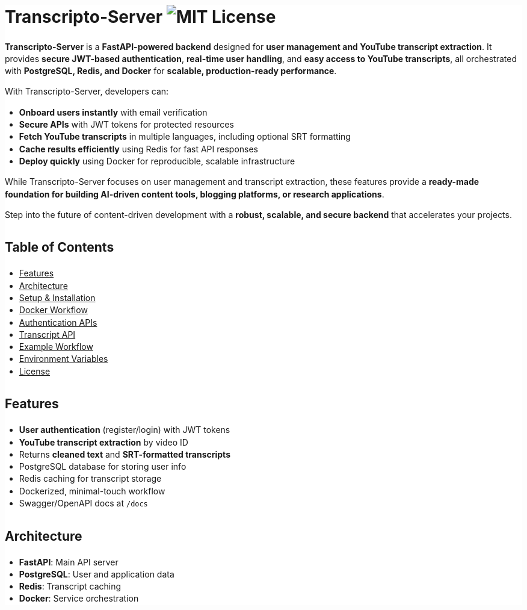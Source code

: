 # Transcripto-Server ![MIT License](https://img.shields.io/badge/license-MIT-green)


**Transcripto-Server** is a **FastAPI-powered backend** designed for **user management and YouTube transcript extraction**. It provides **secure JWT-based authentication**, **real-time user handling**, and **easy access to YouTube transcripts**, all orchestrated with **PostgreSQL, Redis, and Docker** for **scalable, production-ready performance**.

With Transcripto-Server, developers can:
- **Onboard users instantly** with email verification  
- **Secure APIs** with JWT tokens for protected resources  
- **Fetch YouTube transcripts** in multiple languages, including optional SRT formatting  
- **Cache results efficiently** using Redis for fast API responses  
- **Deploy quickly** using Docker for reproducible, scalable infrastructure  

While Transcripto-Server focuses on user management and transcript extraction, these features provide a **ready-made foundation for building AI-driven content tools, blogging platforms, or research applications**.  

Step into the future of content-driven development with a **robust, scalable, and secure backend** that accelerates your projects.

## Table of Contents

- [Features](#features)  
- [Architecture](#architecture)  
- [Setup & Installation](#setup--installation)  
- [Docker Workflow](#docker-workflow)  
- [Authentication APIs](#authentication-apis)  
- [Transcript API](#transcript-api)  
- [Example Workflow](#example-workflow)  
- [Environment Variables](#environment-variables)  
- [License](#license)  

## Features

- **User authentication** (register/login) with JWT tokens  
- **YouTube transcript extraction** by video ID  
- Returns **cleaned text** and **SRT-formatted transcripts**  
- PostgreSQL database for storing user info  
- Redis caching for transcript storage  
- Dockerized, minimal-touch workflow  
- Swagger/OpenAPI docs at `/docs`  

## Architecture

- **FastAPI**: Main API server  
- **PostgreSQL**: User and application data  
- **Redis**: Transcript caching  
- **Docker**: Service orchestration  
